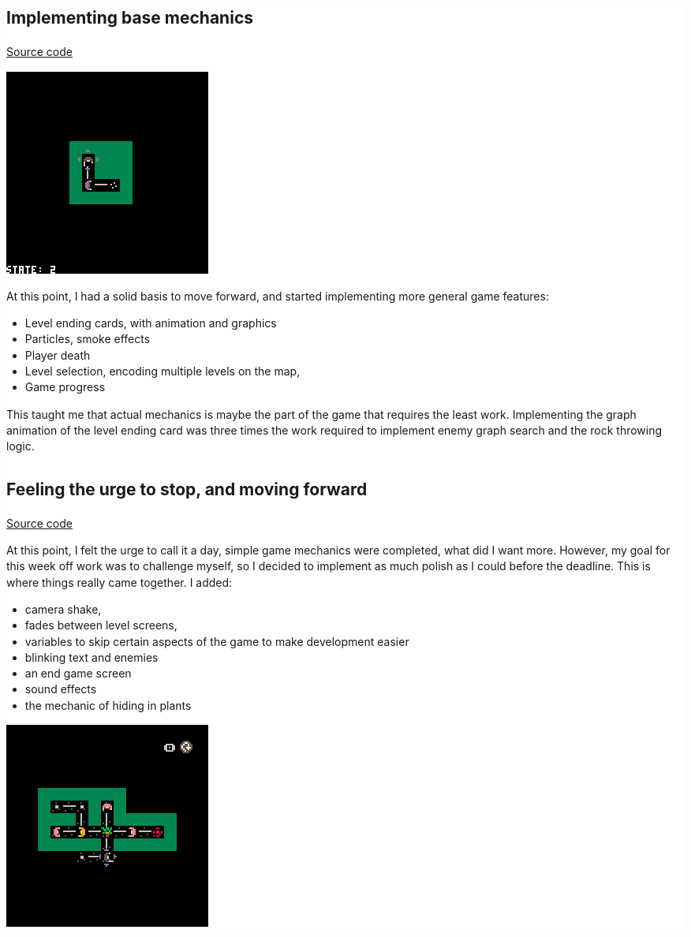 ## Implementing base mechanics
[Source code](https://github.com/wesen/carts/commit/f61b9ede10fc8b2568bb3fc613098fbcad35819b)

![](Things%20I%20learnt%20making%20in%20my%20first%20game%20jam:%20Demake%20Jam%20-%20Picoman%20Go%20post%20mortem/pico-go_9.gif)

At this point, I had a solid basis to move forward, and started implementing more general game features:
* Level ending cards, with animation and graphics
* Particles, smoke effects
* Player death
* Level selection, encoding multiple levels on the map,
* Game progress

This taught me that actual mechanics is maybe the part of the game that requires the least work. Implementing the graph animation of the level ending card was three times the work required to implement enemy graph search and the rock throwing logic. 

## Feeling the urge to stop, and moving forward
[Source code](https://github.com/wesen/carts/commit/9c3861428edae9be5fd581e6b1e5085606e38e05)

At this point, I felt the urge to call it a day, simple game mechanics were completed, what did I want more. However, my goal for this week off work was to challenge myself, so I decided to implement as much polish as I could before the deadline. This is where things really came together. I added:
* camera shake,
* fades between level screens, 
* variables to skip certain aspects of the game to make development easier
* blinking text and enemies
* an end game screen
* sound effects
* the mechanic of hiding in plants

![](Things%20I%20learnt%20making%20in%20my%20first%20game%20jam:%20Demake%20Jam%20-%20Picoman%20Go%20post%20mortem/pico-go_14.gif)
